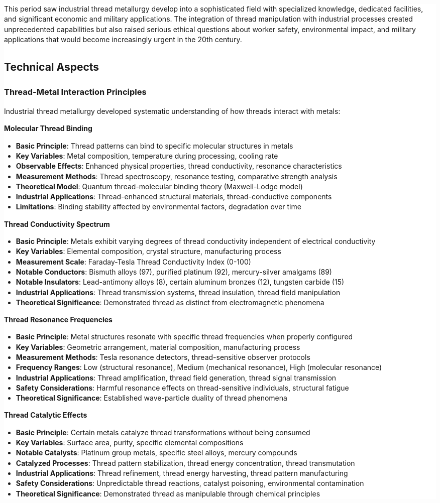 This period saw industrial thread metallurgy develop into a sophisticated field with specialized knowledge, dedicated facilities, and significant economic and military applications. The integration of thread manipulation with industrial processes created unprecedented capabilities but also raised serious ethical questions about worker safety, environmental impact, and military applications that would become increasingly urgent in the 20th century.

## Technical Aspects

### Thread-Metal Interaction Principles

Industrial thread metallurgy developed systematic understanding of how threads interact with metals:

**Molecular Thread Binding**
- **Basic Principle**: Thread patterns can bind to specific molecular structures in metals
- **Key Variables**: Metal composition, temperature during processing, cooling rate
- **Observable Effects**: Enhanced physical properties, thread conductivity, resonance characteristics
- **Measurement Methods**: Thread spectroscopy, resonance testing, comparative strength analysis
- **Theoretical Model**: Quantum thread-molecular binding theory (Maxwell-Lodge model)
- **Industrial Applications**: Thread-enhanced structural materials, thread-conductive components
- **Limitations**: Binding stability affected by environmental factors, degradation over time

**Thread Conductivity Spectrum**
- **Basic Principle**: Metals exhibit varying degrees of thread conductivity independent of electrical conductivity
- **Key Variables**: Elemental composition, crystal structure, manufacturing process
- **Measurement Scale**: Faraday-Tesla Thread Conductivity Index (0-100)
- **Notable Conductors**: Bismuth alloys (97), purified platinum (92), mercury-silver amalgams (89)
- **Notable Insulators**: Lead-antimony alloys (8), certain aluminum bronzes (12), tungsten carbide (15)
- **Industrial Applications**: Thread transmission systems, thread insulation, thread field manipulation
- **Theoretical Significance**: Demonstrated thread as distinct from electromagnetic phenomena

**Thread Resonance Frequencies**
- **Basic Principle**: Metal structures resonate with specific thread frequencies when properly configured
- **Key Variables**: Geometric arrangement, material composition, manufacturing process
- **Measurement Methods**: Tesla resonance detectors, thread-sensitive observer protocols
- **Frequency Ranges**: Low (structural resonance), Medium (mechanical resonance), High (molecular resonance)
- **Industrial Applications**: Thread amplification, thread field generation, thread signal transmission
- **Safety Considerations**: Harmful resonance effects on thread-sensitive individuals, structural fatigue
- **Theoretical Significance**: Established wave-particle duality of thread phenomena

**Thread Catalytic Effects**
- **Basic Principle**: Certain metals catalyze thread transformations without being consumed
- **Key Variables**: Surface area, purity, specific elemental compositions
- **Notable Catalysts**: Platinum group metals, specific steel alloys, mercury compounds
- **Catalyzed Processes**: Thread pattern stabilization, thread energy concentration, thread transmutation
- **Industrial Applications**: Thread refinement, thread energy harvesting, thread pattern manufacturing
- **Safety Considerations**: Unpredictable thread reactions, catalyst poisoning, environmental contamination
- **Theoretical Significance**: Demonstrated thread as manipulable through chemical principles

